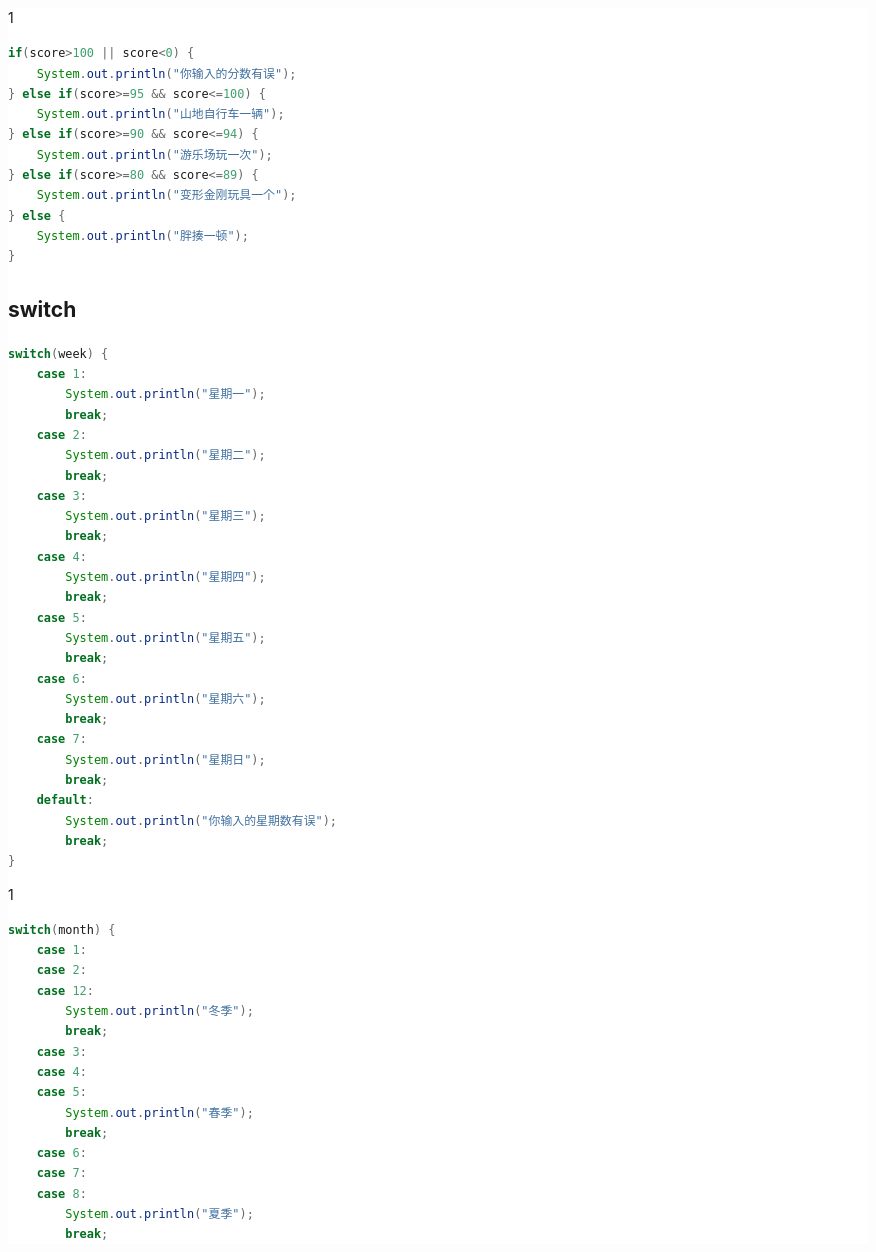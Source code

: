 1

```java
if(score>100 || score<0) {
    System.out.println("你输入的分数有误");
} else if(score>=95 && score<=100) {
    System.out.println("山地自行车一辆");
} else if(score>=90 && score<=94) {
    System.out.println("游乐场玩一次");
} else if(score>=80 && score<=89) {
    System.out.println("变形金刚玩具一个");
} else {
    System.out.println("胖揍一顿");
}
```

## switch

```java
switch(week) {
    case 1:
        System.out.println("星期一");
        break;
    case 2:
        System.out.println("星期二");
        break;
    case 3:
        System.out.println("星期三");
        break;
    case 4:
        System.out.println("星期四");
        break;
    case 5:
        System.out.println("星期五");
        break;
    case 6:
        System.out.println("星期六");
        break;
    case 7:
        System.out.println("星期日");
        break;
    default:
        System.out.println("你输入的星期数有误");
        break;
}
```

1

```java
switch(month) {
    case 1:
    case 2:
    case 12:
        System.out.println("冬季");
        break;
    case 3:
    case 4:
    case 5:
        System.out.println("春季");
        break;
    case 6:
    case 7:
    case 8:
        System.out.println("夏季");
        break;
```